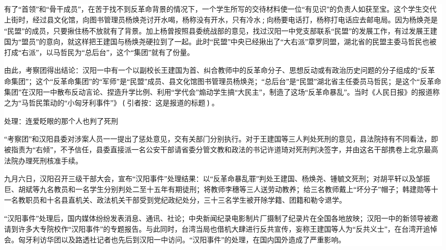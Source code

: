  </p>
 <p class="MsoNormal">
  <span lang="ZH-CN" style='font-family:宋体;mso-ascii-font-family:
"Times New Roman"'>
   有了“首领”和“骨干成员”，在苦于找不到反革命背景的情况下，一个学生所写的交待材料使一位“有见识”的负责人如获至宝。这个学生交代上街时，经过县文化馆，向图书管理员杨焕尧讨开水喝，杨称没有开水，只有冷水
  </span>
  ;
  <span lang="ZH-CN" style='font-family:宋体;mso-ascii-font-family:"Times New Roman"'>
   向杨要电话打，杨称打电话应去邮电局。因为杨焕尧是“民盟”的成员，只要揪住杨不放就有了背景。加上杨曾按照县委统战部的意见，找过汉阳一中党支部联系“民盟”的发展工作，有过发展王建国为“盟员”的意向，就这样把王建国与杨焕尧硬拉到了一起。此时“民盟”中央已经揪出了“大右派”章罗同盟，湖北省的民盟主委马哲民也被打成“右派”，以马哲民为“总后台”，这个“集团”就有了份量。
  </span>
  <o:p>
  </o:p>
 </p>
 <p class="MsoNormal">
  <span lang="ZH-CN" style='font-family:宋体;mso-ascii-font-family:
"Times New Roman"'>
   由此，考察团得出结论：汉阳一中有一个以副校长王建国为首、纠合教师中的反革命分子、思想反动或有政治历史问题的分子组成的“反革命集团”；这个“反革命集团”的“军师”是“民盟”成员、县文化馆图书管理员杨焕尧；“总后台”是“民盟”湖北省主任委员马哲民；是这个“反革命集团”在汉阳一中散布反动言论、捏造升学比例、利用“学代会”煽动学生搞“大民主”，制造了这场“反革命暴乱”。当时《人民日报》的报道称之为“马哲民策动的“小匈牙利事件”》
  </span>
  (
  <span lang="ZH-CN" style='font-family:宋体;mso-ascii-font-family:"Times New Roman"'>
   引者按：这是报道的标题
  </span>
  )
  <span lang="ZH-CN" style='font-family:宋体;mso-ascii-font-family:"Times New Roman"'>
   。
  </span>
  <o:p>
  </o:p>
 </p>
 <p class="MsoNormal">
  <span lang="ZH-CN" style='font-family:宋体;mso-ascii-font-family:
"Times New Roman"'>
   处理：连爱眨眼的那个人也判了死刑
  </span>
  <o:p>
  </o:p>
 </p>
 <p class="MsoNormal">
  <span lang="ZH-CN" style='font-family:宋体;mso-ascii-font-family:
"Times New Roman"'>
   “考察团”和汉阳县委对涉案人员一一提出了惩处意见，交有关部门分别执行。对于王建国等三人判处死刑的意见，县法院持有不同看法，即被指责为“右倾”，不予信任，县委直接派一名公安干部请省委分管文教和政法的书记许道琦对死刑判决签字，并由这名干部携卷上北京最高法院办理死刑核准手续。
  </span>
  <o:p>
  </o:p>
 </p>
 <p class="MsoNormal">
  <span lang="ZH-CN" style='font-family:宋体;mso-ascii-font-family:
"Times New Roman"'>
   九月六日，汉阳召开三级干部大会，宣布“汉阳事件”处理结果：以“反革命暴乱罪”判处王建国、杨焕尧、锺毓文死刑；对胡平轩以及邹振巨、胡斌等九名教员和一名学生分别判处二至十五年有期徒刑；将教师李穗等三人送劳动教养；给三名教师戴上“坏分子”帽子；韩建勋等十一名教职员和十名县直机关、政法机关干部受到党纪政纪处分，三十三名学生被开除学籍、团籍和勒令退学。
  </span>
  <o:p>
  </o:p>
 </p>
 <p class="MsoNormal">
  <span lang="ZH-CN" style='font-family:宋体;mso-ascii-font-family:
"Times New Roman"'>
   “汉阳事件”处理后，国内媒体纷纷发表消息、通讯、社论；中央新闻纪录电影制片厂摄制了纪录片在全国各地放映；汉阳一中的新领导被邀请到许多大专院校作“汉阳事件”的专题报告。与此同时，台湾当局也借机大肆进行反共宣传，妄称王建国等人为“反共义士”，在台湾开追悼会。匈牙利访华团以及路透社记者也先后到汉阳一中访问。“汉阳事件”的处理，在国内国外造成了严重影响。